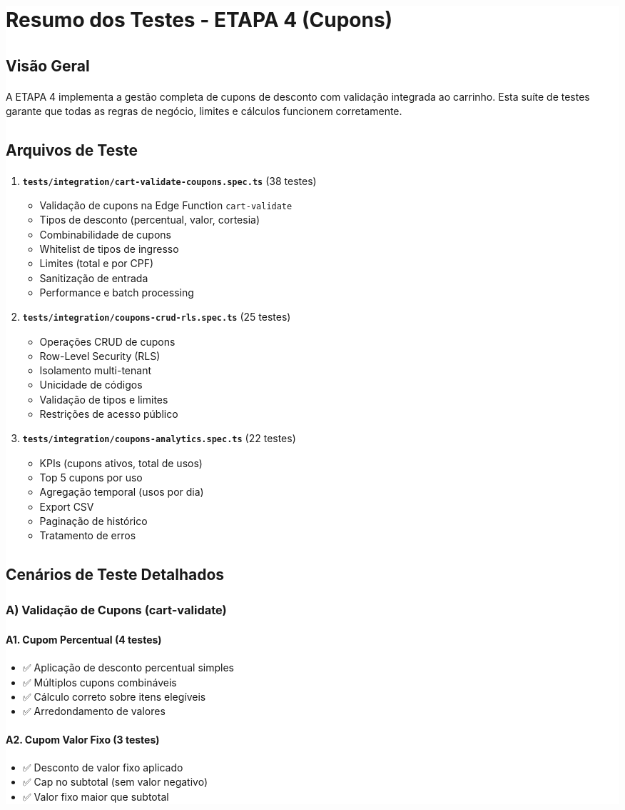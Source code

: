# Resumo dos Testes - ETAPA 4 (Cupons)

## Visão Geral

A ETAPA 4 implementa a gestão completa de cupons de desconto com validação integrada ao carrinho. Esta suíte de testes garante que todas as regras de negócio, limites e cálculos funcionem corretamente.

## Arquivos de Teste

1. **`tests/integration/cart-validate-coupons.spec.ts`** (38 testes)
   - Validação de cupons na Edge Function `cart-validate`
   - Tipos de desconto (percentual, valor, cortesia)
   - Combinabilidade de cupons
   - Whitelist de tipos de ingresso
   - Limites (total e por CPF)
   - Sanitização de entrada
   - Performance e batch processing

2. **`tests/integration/coupons-crud-rls.spec.ts`** (25 testes)
   - Operações CRUD de cupons
   - Row-Level Security (RLS)
   - Isolamento multi-tenant
   - Unicidade de códigos
   - Validação de tipos e limites
   - Restrições de acesso público

3. **`tests/integration/coupons-analytics.spec.ts`** (22 testes)
   - KPIs (cupons ativos, total de usos)
   - Top 5 cupons por uso
   - Agregação temporal (usos por dia)
   - Export CSV
   - Paginação de histórico
   - Tratamento de erros

## Cenários de Teste Detalhados

### A) Validação de Cupons (cart-validate)

#### A1. Cupom Percentual (4 testes)
- ✅ Aplicação de desconto percentual simples
- ✅ Múltiplos cupons combináveis
- ✅ Cálculo correto sobre itens elegíveis
- ✅ Arredondamento de valores

#### A2. Cupom Valor Fixo (3 testes)
- ✅ Desconto de valor fixo aplicado
- ✅ Cap no subtotal (sem valor negativo)
- ✅ Valor fixo maior que subtotal
